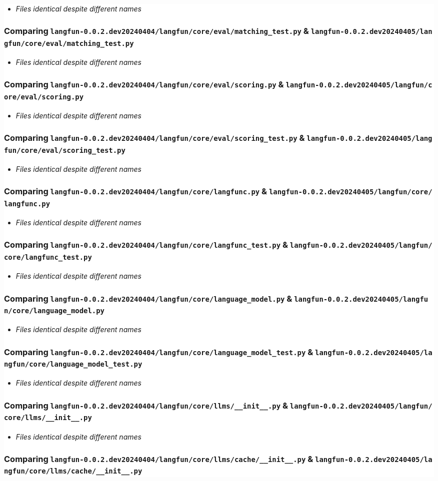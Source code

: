  * *Files identical despite different names*

### Comparing `langfun-0.0.2.dev20240404/langfun/core/eval/matching_test.py` & `langfun-0.0.2.dev20240405/langfun/core/eval/matching_test.py`

 * *Files identical despite different names*

### Comparing `langfun-0.0.2.dev20240404/langfun/core/eval/scoring.py` & `langfun-0.0.2.dev20240405/langfun/core/eval/scoring.py`

 * *Files identical despite different names*

### Comparing `langfun-0.0.2.dev20240404/langfun/core/eval/scoring_test.py` & `langfun-0.0.2.dev20240405/langfun/core/eval/scoring_test.py`

 * *Files identical despite different names*

### Comparing `langfun-0.0.2.dev20240404/langfun/core/langfunc.py` & `langfun-0.0.2.dev20240405/langfun/core/langfunc.py`

 * *Files identical despite different names*

### Comparing `langfun-0.0.2.dev20240404/langfun/core/langfunc_test.py` & `langfun-0.0.2.dev20240405/langfun/core/langfunc_test.py`

 * *Files identical despite different names*

### Comparing `langfun-0.0.2.dev20240404/langfun/core/language_model.py` & `langfun-0.0.2.dev20240405/langfun/core/language_model.py`

 * *Files identical despite different names*

### Comparing `langfun-0.0.2.dev20240404/langfun/core/language_model_test.py` & `langfun-0.0.2.dev20240405/langfun/core/language_model_test.py`

 * *Files identical despite different names*

### Comparing `langfun-0.0.2.dev20240404/langfun/core/llms/__init__.py` & `langfun-0.0.2.dev20240405/langfun/core/llms/__init__.py`

 * *Files identical despite different names*

### Comparing `langfun-0.0.2.dev20240404/langfun/core/llms/cache/__init__.py` & `langfun-0.0.2.dev20240405/langfun/core/llms/cache/__init__.py`
